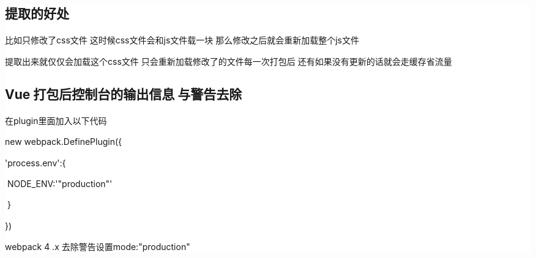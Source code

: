 ## 提取的好处

比如只修改了css文件 这时候css文件会和js文件载一块 那么修改之后就会重新加载整个js文件

提取出来就仅仅会加载这个css文件 只会重新加载修改了的文件每一次打包后 还有如果没有更新的话就会走缓存省流量

## Vue 打包后控制台的输出信息 与警告去除

在plugin里面加入以下代码

new webpack.DefinePlugin({

   'process.env':{

​          NODE_ENV:'"production"'

​    }

})

webpack 4 .x 去除警告设置mode:"production"

